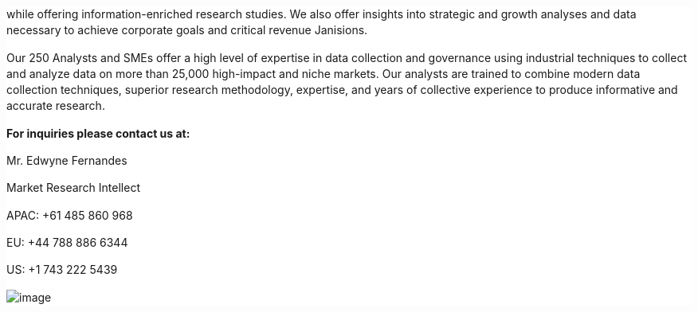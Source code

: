 while offering information-enriched research studies.&nbsp;</span>We also offer insights into strategic and growth analyses and data necessary to achieve corporate goals and critical revenue Janisions.</p><p><span class="">Our 250 Analysts and SMEs offer a high level of expertise in data collection and governance using industrial techniques to collect and analyze data on more than 25,000 high-impact and niche markets. Our analysts are trained to combine modern data collection techniques, superior research methodology, expertise, and years of collective experience to produce informative and accurate research.</span></p><p><strong>For inquiries please contact us at:</strong></p><p>Mr. Edwyne Fernandes</p><p>Market Research Intellect</p><p>APAC: +61 485 860 968</p><p>EU: +44 788 886 6344</p><p>US: +1 743 222 5439</p>
![image](https://github.com/user-attachments/assets/ad68e7ef-5630-4ae8-b105-d941fdeafd8d)

